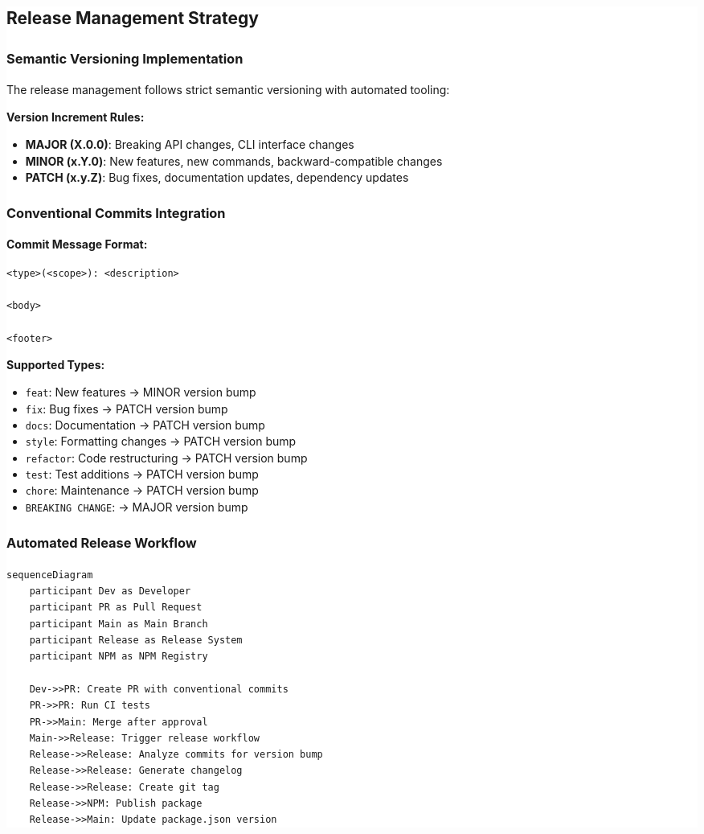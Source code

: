 ## Release Management Strategy

### Semantic Versioning Implementation

The release management follows strict semantic versioning with automated tooling:

**Version Increment Rules:**
- **MAJOR (X.0.0)**: Breaking API changes, CLI interface changes
- **MINOR (x.Y.0)**: New features, new commands, backward-compatible changes
- **PATCH (x.y.Z)**: Bug fixes, documentation updates, dependency updates

### Conventional Commits Integration

**Commit Message Format:**
```
<type>(<scope>): <description>

<body>

<footer>
```

**Supported Types:**
- `feat`: New features → MINOR version bump
- `fix`: Bug fixes → PATCH version bump
- `docs`: Documentation → PATCH version bump
- `style`: Formatting changes → PATCH version bump
- `refactor`: Code restructuring → PATCH version bump
- `test`: Test additions → PATCH version bump
- `chore`: Maintenance → PATCH version bump
- `BREAKING CHANGE`: → MAJOR version bump

### Automated Release Workflow

```mermaid
sequenceDiagram
    participant Dev as Developer
    participant PR as Pull Request
    participant Main as Main Branch
    participant Release as Release System
    participant NPM as NPM Registry
    
    Dev->>PR: Create PR with conventional commits
    PR->>PR: Run CI tests
    PR->>Main: Merge after approval
    Main->>Release: Trigger release workflow
    Release->>Release: Analyze commits for version bump
    Release->>Release: Generate changelog
    Release->>Release: Create git tag
    Release->>NPM: Publish package
    Release->>Main: Update package.json version
```
